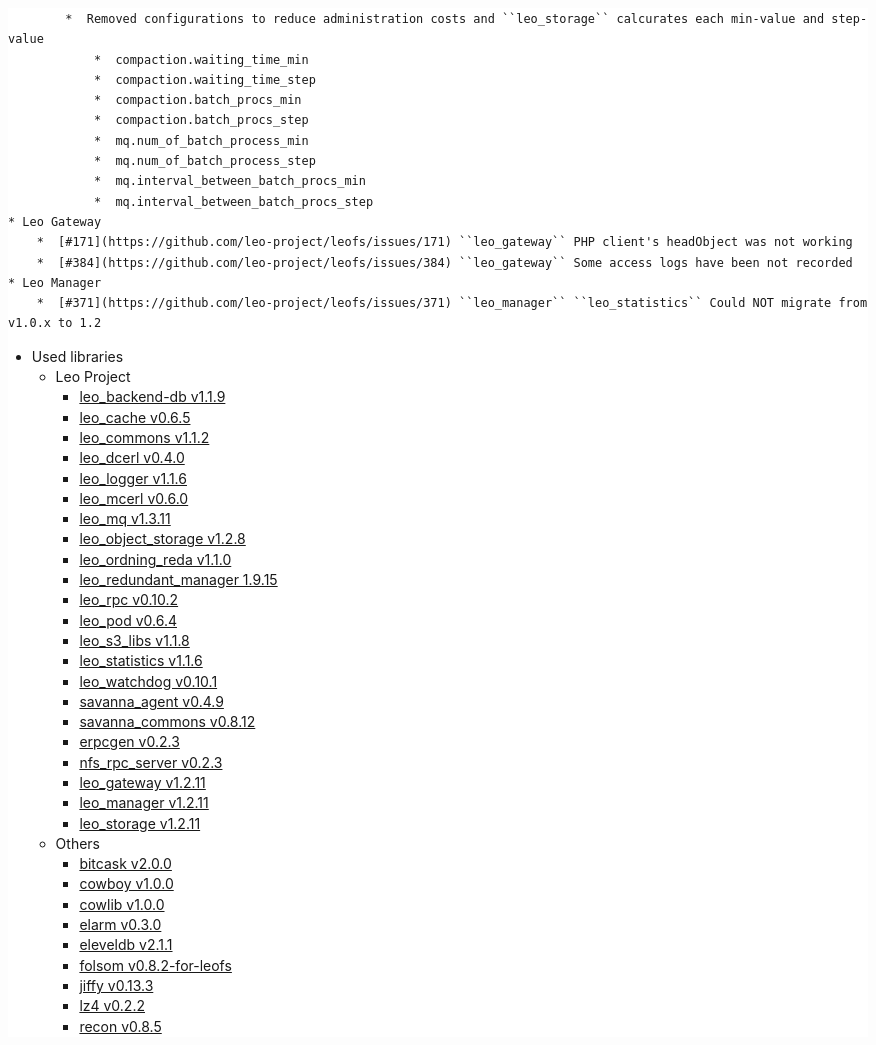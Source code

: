             *  Removed configurations to reduce administration costs and ``leo_storage`` calcurates each min-value and step-value
                *  compaction.waiting_time_min
                *  compaction.waiting_time_step
                *  compaction.batch_procs_min
                *  compaction.batch_procs_step
                *  mq.num_of_batch_process_min
                *  mq.num_of_batch_process_step
                *  mq.interval_between_batch_procs_min
                *  mq.interval_between_batch_procs_step
    * Leo Gateway
        *  [#171](https://github.com/leo-project/leofs/issues/171) ``leo_gateway`` PHP client's headObject was not working
        *  [#384](https://github.com/leo-project/leofs/issues/384) ``leo_gateway`` Some access logs have been not recorded
    * Leo Manager
        *  [#371](https://github.com/leo-project/leofs/issues/371) ``leo_manager`` ``leo_statistics`` Could NOT migrate from v1.0.x to 1.2
* Used libraries
    * Leo Project
        * [leo_backend-db v1.1.9](https://github.com/leo-project/leo_backend_db/releases/tag/1.1.9)
        * [leo_cache v0.6.5](https://github.com/leo-project/leo_cache/releases/tag/0.6.5)
        * [leo_commons v1.1.2](https://github.com/leo-project/leo_commons/releases/tag/1.1.2)
        * [leo_dcerl v0.4.0](https://github.com/leo-project/leo_dcerl/releases/tag/0.4.0)
        * [leo_logger v1.1.6](https://github.com/leo-project/leo_logger/releases/tag/1.1.6)
        * [leo_mcerl v0.6.0](https://github.com/leo-project/leo_mcerl/releases/tag/0.6.0)
        * [leo_mq v1.3.11](https://github.com/leo-project/leo_mq/releases/tag/1.3.11)
        * [leo_object_storage v1.2.8](https://github.com/leo-project/leo_object_storage/releases/tag/1.2.8)
        * [leo_ordning_reda v1.1.0](https://github.com/leo-project/leo_ordning_reda/releases/tag/1.1.0)
        * [leo_redundant_manager 1.9.15](https://github.com/leo-project/leo_redundant_manager/releases/tag/1.9.15)
        * [leo_rpc v0.10.2](https://github.com/leo-project/leo_rpc/releases/tag/0.10.2)
        * [leo_pod v0.6.4](https://github.com/leo-project/leo_pod/releases/tag/0.6.4)
        * [leo_s3_libs v1.1.8](https://github.com/leo-project/leo_s3_libs/releases/tag/1.1.8)
        * [leo_statistics v1.1.6](https://github.com/leo-project/leo_statistics/releases/tag/1.1.6)
        * [leo_watchdog v0.10.1](https://github.com/leo-project/leo_watchdog/releases/tag/0.10.1)
        * [savanna_agent v0.4.9](https://github.com/leo-project/savanna_agent/releases/tag/0.4.9)
        * [savanna_commons v0.8.12](https://github.com/leo-project/savanna_commons/releases/tag/0.8.12)
        * [erpcgen v0.2.3](https://github.com/leo-project/erpcgen/releases/tag/0.2.3)
        * [nfs_rpc_server v0.2.3](https://github.com/leo-project/nfs_rpc_server/releases/tag/0.2.3)
        * [leo_gateway v1.2.11](https://github.com/leo-project/leo_gateway/releases/tag/1.2.11)
        * [leo_manager v1.2.11](https://github.com/leo-project/leo_manager/releases/tag/1.2.11)
        * [leo_storage v1.2.11](https://github.com/leo-project/leo_storage/releases/tag/1.2.11)
    * Others
        * [bitcask v2.0.0](https://github.com/basho/bitcask/releases/tag/2.0.0)
        * [cowboy v1.0.0](https://github.com/leo-project/cowboy/releases/tag/1.0.0)
        * [cowlib v1.0.0](https://github.com/extend/cowboy/releases/tag/1.0.0)
        * [elarm v0.3.0](https://github.com/leo-project/elarm/releases/tag/0.3.0)
        * [eleveldb v2.1.1](https://github.com/basho/eleveldb/releases/tag/2.1.1)
        * [folsom v0.8.2-for-leofs](https://github.com/leo-project/folsom/releases/tag/0.8.2-for-leofs)
        * [jiffy v0.13.3](https://github.com/davisp/jiffy/releases/tag/0.13.3)
        * [lz4 v0.2.2](https://github.com/leo-project/erlang-lz4/releases/tag/0.2.2)
        * [recon v0.8.5](https://github.com/ferd/recon/releases/tag/2.2.1)
